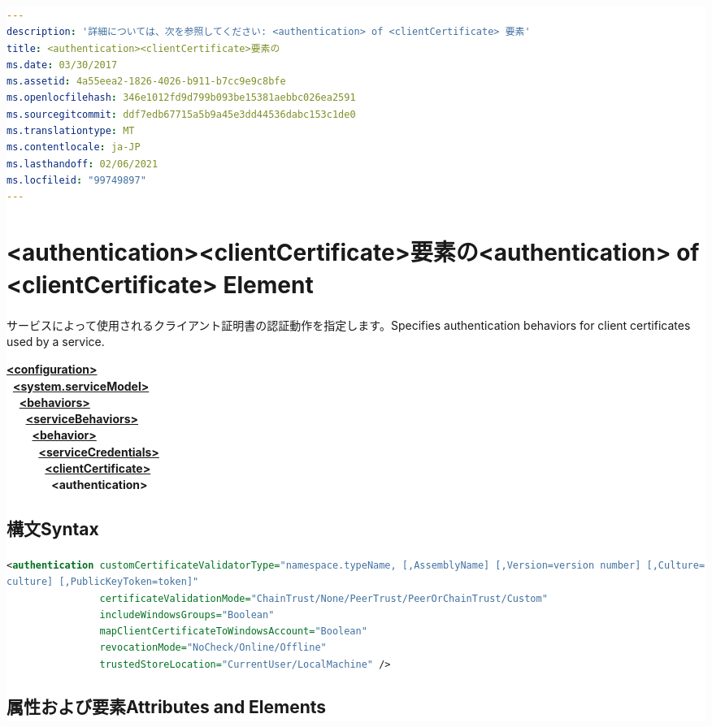 ```yaml
---
description: '詳細については、次を参照してください: <authentication> of <clientCertificate> 要素'
title: <authentication><clientCertificate>要素の
ms.date: 03/30/2017
ms.assetid: 4a55eea2-1826-4026-b911-b7cc9e9c8bfe
ms.openlocfilehash: 346e1012fd9d799b093be15381aebbc026ea2591
ms.sourcegitcommit: ddf7edb67715a5b9a45e3dd44536dabc153c1de0
ms.translationtype: MT
ms.contentlocale: ja-JP
ms.lasthandoff: 02/06/2021
ms.locfileid: "99749897"
---
```

# <a name="authentication-of-clientcertificate-element"></a><span data-ttu-id="eb61f-103">\<authentication>\<clientCertificate>要素の</span><span class="sxs-lookup"><span data-stu-id="eb61f-103">\<authentication> of \<clientCertificate> Element</span></span>

<span data-ttu-id="eb61f-104">サービスによって使用されるクライアント証明書の認証動作を指定します。</span><span class="sxs-lookup"><span data-stu-id="eb61f-104">Specifies authentication behaviors for client certificates used by a service.</span></span>  
  
[**\<configuration>**](../configuration-element.md)\
&nbsp;&nbsp;[**\<system.serviceModel>**](system-servicemodel.md)\
&nbsp;&nbsp;&nbsp;&nbsp;[**\<behaviors>**](behaviors.md)\
&nbsp;&nbsp;&nbsp;&nbsp;&nbsp;&nbsp;[**\<serviceBehaviors>**](servicebehaviors.md)\
&nbsp;&nbsp;&nbsp;&nbsp;&nbsp;&nbsp;&nbsp;&nbsp;[**\<behavior>**](behavior-of-servicebehaviors.md)\
&nbsp;&nbsp;&nbsp;&nbsp;&nbsp;&nbsp;&nbsp;&nbsp;&nbsp;&nbsp;[**\<serviceCredentials>**](servicecredentials.md)\
&nbsp;&nbsp;&nbsp;&nbsp;&nbsp;&nbsp;&nbsp;&nbsp;&nbsp;&nbsp;&nbsp;&nbsp;[**\<clientCertificate>**](clientcertificate-of-servicecredentials.md)\
&nbsp;&nbsp;&nbsp;&nbsp;&nbsp;&nbsp;&nbsp;&nbsp;&nbsp;&nbsp;&nbsp;&nbsp;&nbsp;&nbsp;**\<authentication>**  
  
## <a name="syntax"></a><span data-ttu-id="eb61f-105">構文</span><span class="sxs-lookup"><span data-stu-id="eb61f-105">Syntax</span></span>  
  
```xml  
<authentication customCertificateValidatorType="namespace.typeName, [,AssemblyName] [,Version=version number] [,Culture=culture] [,PublicKeyToken=token]"
                certificateValidationMode="ChainTrust/None/PeerTrust/PeerOrChainTrust/Custom"
                includeWindowsGroups="Boolean"
                mapClientCertificateToWindowsAccount="Boolean"
                revocationMode="NoCheck/Online/Offline"
                trustedStoreLocation="CurrentUser/LocalMachine" />
```  
  
## <a name="attributes-and-elements"></a><span data-ttu-id="eb61f-106">属性および要素</span><span class="sxs-lookup"><span data-stu-id="eb61f-106">Attributes and Elements</span></span>  
